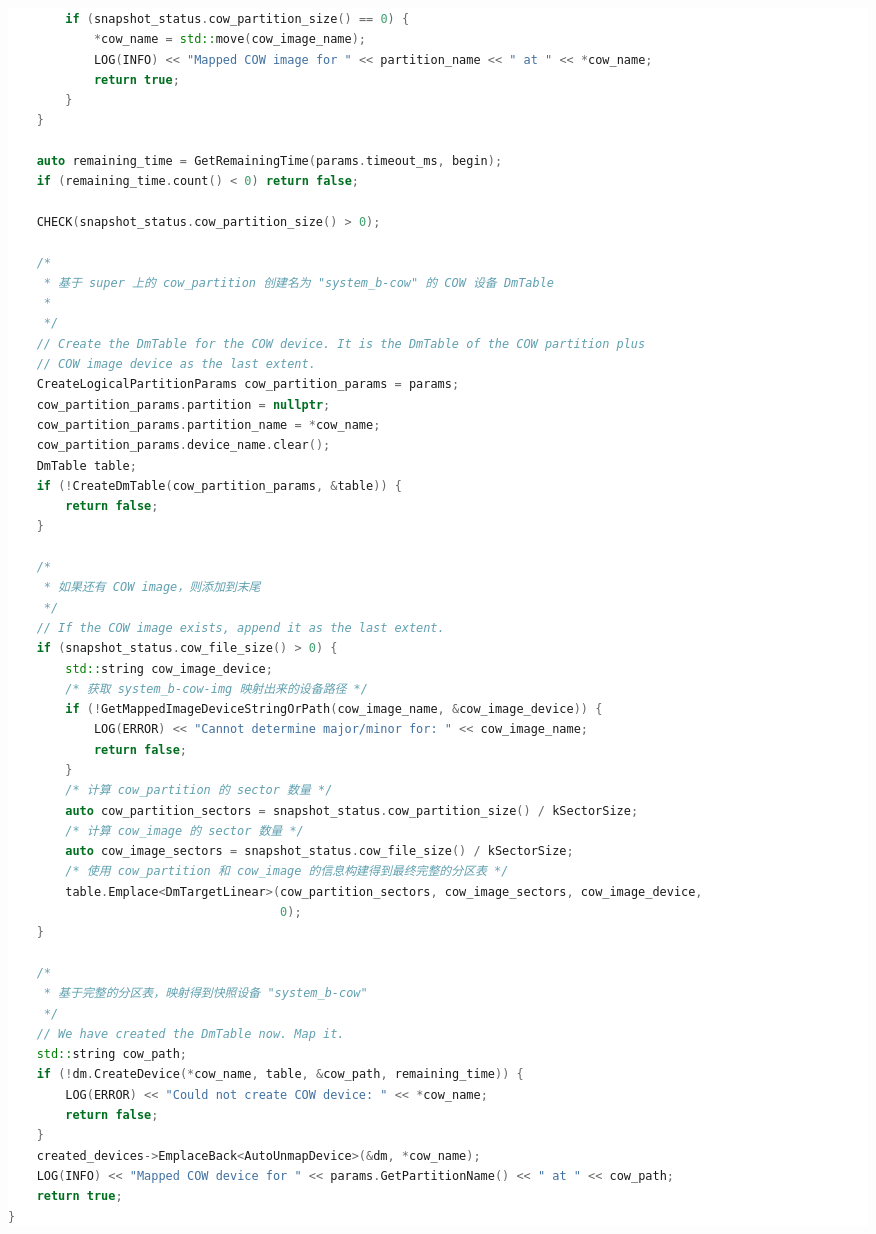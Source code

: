 ```c++
        if (snapshot_status.cow_partition_size() == 0) {
            *cow_name = std::move(cow_image_name);
            LOG(INFO) << "Mapped COW image for " << partition_name << " at " << *cow_name;
            return true;
        }
    }

    auto remaining_time = GetRemainingTime(params.timeout_ms, begin);
    if (remaining_time.count() < 0) return false;

    CHECK(snapshot_status.cow_partition_size() > 0);

    /*
     * 基于 super 上的 cow_partition 创建名为 "system_b-cow" 的 COW 设备 DmTable
     *
     */
    // Create the DmTable for the COW device. It is the DmTable of the COW partition plus
    // COW image device as the last extent.
    CreateLogicalPartitionParams cow_partition_params = params;
    cow_partition_params.partition = nullptr;
    cow_partition_params.partition_name = *cow_name;
    cow_partition_params.device_name.clear();
    DmTable table;
    if (!CreateDmTable(cow_partition_params, &table)) {
        return false;
    }
  
    /*
     * 如果还有 COW image，则添加到末尾
     */
    // If the COW image exists, append it as the last extent.
    if (snapshot_status.cow_file_size() > 0) {
        std::string cow_image_device;
        /* 获取 system_b-cow-img 映射出来的设备路径 */
        if (!GetMappedImageDeviceStringOrPath(cow_image_name, &cow_image_device)) {
            LOG(ERROR) << "Cannot determine major/minor for: " << cow_image_name;
            return false;
        }
        /* 计算 cow_partition 的 sector 数量 */
        auto cow_partition_sectors = snapshot_status.cow_partition_size() / kSectorSize;
        /* 计算 cow_image 的 sector 数量 */
        auto cow_image_sectors = snapshot_status.cow_file_size() / kSectorSize;
        /* 使用 cow_partition 和 cow_image 的信息构建得到最终完整的分区表 */
        table.Emplace<DmTargetLinear>(cow_partition_sectors, cow_image_sectors, cow_image_device,
                                      0);
    }

    /*
     * 基于完整的分区表，映射得到快照设备 "system_b-cow"
     */
    // We have created the DmTable now. Map it.
    std::string cow_path;
    if (!dm.CreateDevice(*cow_name, table, &cow_path, remaining_time)) {
        LOG(ERROR) << "Could not create COW device: " << *cow_name;
        return false;
    }
    created_devices->EmplaceBack<AutoUnmapDevice>(&dm, *cow_name);
    LOG(INFO) << "Mapped COW device for " << params.GetPartitionName() << " at " << cow_path;
    return true;
}
```
